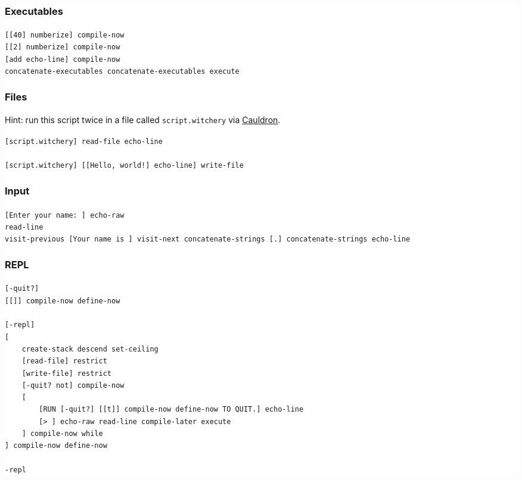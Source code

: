 ### Executables

```
[[40] numberize] compile-now
[[2] numberize] compile-now
[add echo-line] compile-now
concatenate-executables concatenate-executables execute
```

### Files

Hint: run this script twice in a file called `script.witchery` via [Cauldron](cauldron.html).

```
[script.witchery] read-file echo-line

[script.witchery] [[Hello, world!] echo-line] write-file
```

### Input

```
[Enter your name: ] echo-raw
read-line
visit-previous [Your name is ] visit-next concatenate-strings [.] concatenate-strings echo-line
```

### REPL

```
[-quit?]
[[]] compile-now define-now

[-repl]
[
	create-stack descend set-ceiling
	[read-file] restrict
	[write-file] restrict
	[-quit? not] compile-now
	[
		[RUN [-quit?] [[t]] compile-now define-now TO QUIT.] echo-line
		[> ] echo-raw read-line compile-later execute
	] compile-now while
] compile-now define-now

-repl
```

